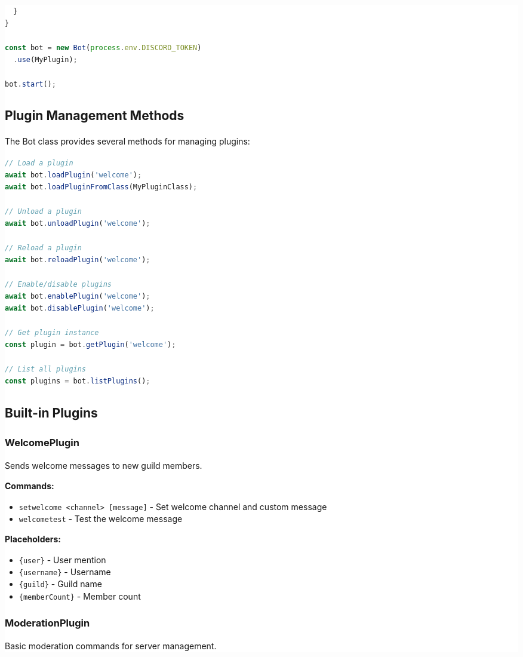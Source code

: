 ```javascript
  }
}

const bot = new Bot(process.env.DISCORD_TOKEN)
  .use(MyPlugin);

bot.start();
```

## Plugin Management Methods

The Bot class provides several methods for managing plugins:

```javascript
// Load a plugin
await bot.loadPlugin('welcome');
await bot.loadPluginFromClass(MyPluginClass);

// Unload a plugin
await bot.unloadPlugin('welcome');

// Reload a plugin
await bot.reloadPlugin('welcome');

// Enable/disable plugins
await bot.enablePlugin('welcome');
await bot.disablePlugin('welcome');

// Get plugin instance
const plugin = bot.getPlugin('welcome');

// List all plugins
const plugins = bot.listPlugins();
```

## Built-in Plugins

### WelcomePlugin
Sends welcome messages to new guild members.

**Commands:**
- `setwelcome <channel> [message]` - Set welcome channel and custom message
- `welcometest` - Test the welcome message

**Placeholders:**
- `{user}` - User mention
- `{username}` - Username
- `{guild}` - Guild name
- `{memberCount}` - Member count

### ModerationPlugin
Basic moderation commands for server management.

